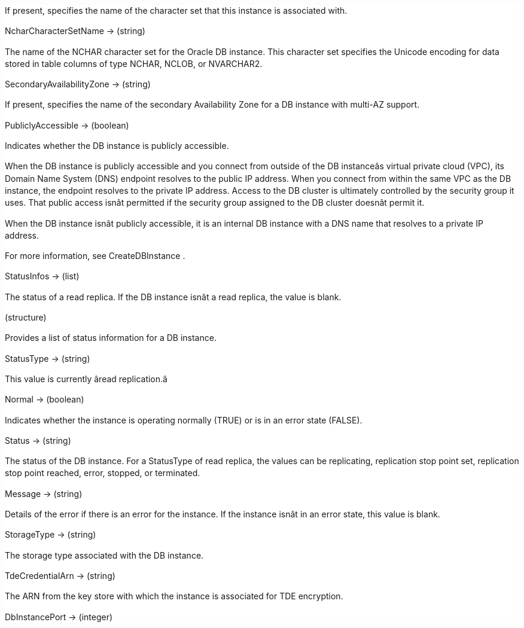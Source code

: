 If present, specifies the name of the character set that this instance is associated with.

NcharCharacterSetName -> (string)

The name of the NCHAR character set for the Oracle DB instance. This character set specifies the Unicode encoding for data stored in table columns of type NCHAR, NCLOB, or NVARCHAR2.

SecondaryAvailabilityZone -> (string)

If present, specifies the name of the secondary Availability Zone for a DB instance with multi-AZ support.

PubliclyAccessible -> (boolean)

Indicates whether the DB instance is publicly accessible.

When the DB instance is publicly accessible and you connect from outside of the DB instanceâs virtual private cloud (VPC), its Domain Name System (DNS) endpoint resolves to the public IP address. When you connect from within the same VPC as the DB instance, the endpoint resolves to the private IP address. Access to the DB cluster is ultimately controlled by the security group it uses. That public access isnât permitted if the security group assigned to the DB cluster doesnât permit it.

When the DB instance isnât publicly accessible, it is an internal DB instance with a DNS name that resolves to a private IP address.

For more information, see  CreateDBInstance .

StatusInfos -> (list)

The status of a read replica. If the DB instance isnât a read replica, the value is blank.

(structure)

Provides a list of status information for a DB instance.

StatusType -> (string)

This value is currently âread replication.â

Normal -> (boolean)

Indicates whether the instance is operating normally (TRUE) or is in an error state (FALSE).

Status -> (string)

The status of the DB instance. For a StatusType of read replica, the values can be replicating, replication stop point set, replication stop point reached, error, stopped, or terminated.

Message -> (string)

Details of the error if there is an error for the instance. If the instance isnât in an error state, this value is blank.

StorageType -> (string)

The storage type associated with the DB instance.

TdeCredentialArn -> (string)

The ARN from the key store with which the instance is associated for TDE encryption.

DbInstancePort -> (integer)
